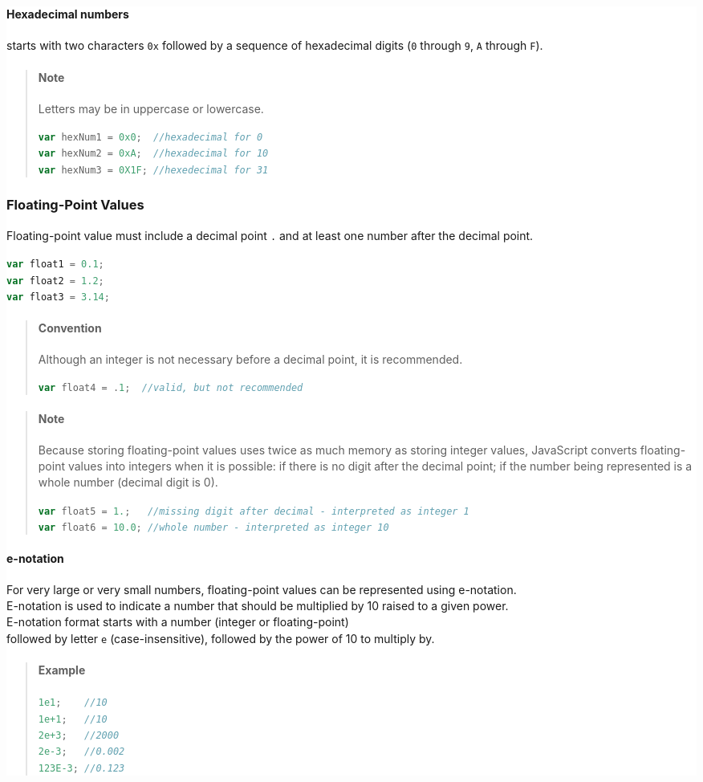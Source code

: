 #### Hexadecimal numbers
starts with two characters `0x` followed by a sequence of hexadecimal digits (`0` through `9`, `A` through `F`).  

> #### Note
> Letters may be in uppercase or lowercase.
> 
> ```js
> var hexNum1 = 0x0;  //hexadecimal for 0
> var hexNum2 = 0xA;  //hexadecimal for 10
> var hexNum3 = 0X1F; //hexedecimal for 31
> ```

### Floating-Point Values

Floating-point value must include a decimal point `.` and at least one number after the decimal point.

```js
var float1 = 0.1;
var float2 = 1.2;
var float3 = 3.14;
```

> #### Convention
> Although an integer is not necessary before a decimal point, it is recommended.
>
> ```js
> var float4 = .1;  //valid, but not recommended
> ```

> #### Note
> Because storing floating-point values uses twice as much memory as storing integer values,
> JavaScript converts floating-point values into integers when it is possible:
> if there is no digit after the decimal point;
> if the number being represented is a whole number (decimal digit is 0).
> 
> ```js
> var float5 = 1.;   //missing digit after decimal - interpreted as integer 1
> var float6 = 10.0; //whole number - interpreted as integer 10
> ```

#### e-notation

For very large or very small numbers, floating-point values can be represented using e-notation.  
E-notation is used to indicate a number that should be multiplied by 10 raised to a given power.  
E-notation format starts with a number (integer or floating-point)  
followed by letter `e` (case-insensitive), followed by the power of 10 to multiply by.

> #### Example
> ```js
> 1e1;    //10
> 1e+1;   //10
> 2e+3;   //2000
> 2e-3;   //0.002
> 123E-3; //0.123
> ```
